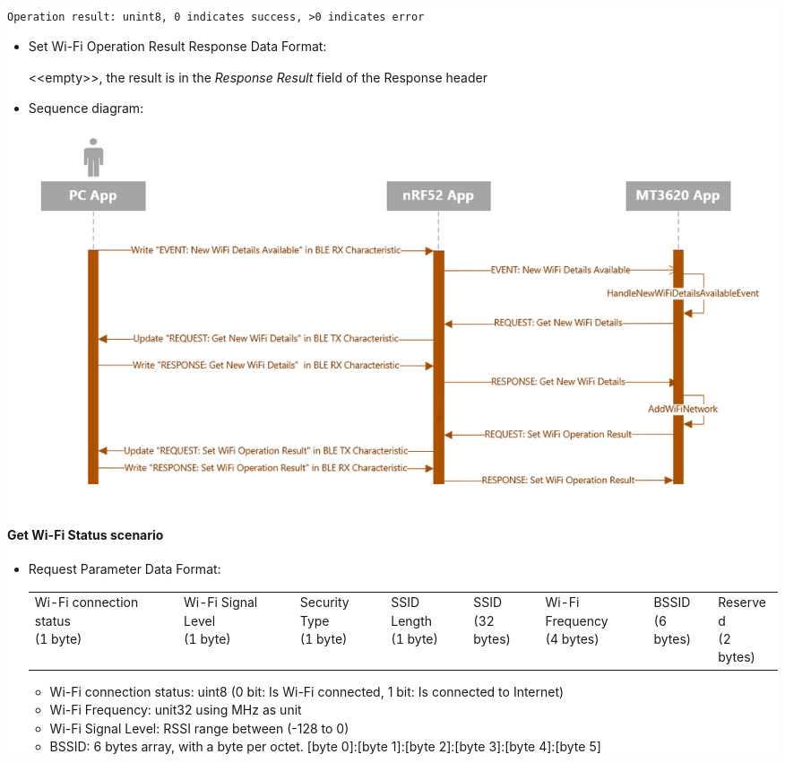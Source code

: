     Operation result: unint8, 0 indicates success, >0 indicates error

- Set Wi-Fi Operation Result Response Data Format: 

    \<\<empty\>\>, the result is in the *Response Result* field of the Response header

- Sequence diagram:

    ![Sequence diagram for add Wi-Fi network scenario](./images/seq-add-network-scenario.png)

#### Get Wi-Fi Status scenario

- Request Parameter Data Format:

    <table>
    <tr>
    <td>Wi-Fi connection status <br />(1 byte)</td>
    <td>Wi-Fi Signal Level <br />(1 byte)</td>
    <td>Security Type <br />(1 byte)</td>
    <td>SSID Length <br />(1 byte)</td>
    <td>SSID <br />(32 bytes)</td>
    <td>Wi-Fi Frequency <br />(4 bytes)</td>
    <td>BSSID <br />(6 bytes)</td>
    <td>Reserved <br />(2 bytes)</td>
    </tr>
    </table>

    - Wi-Fi connection status: uint8 (0 bit: Is Wi-Fi connected, 1 bit: Is connected to Internet)
    - Wi-Fi Frequency: unit32 using MHz as unit
    - Wi-Fi Signal Level: RSSI range between (-128 to 0) 
    - BSSID: 6 bytes array, with a byte per octet.  [byte 0]:[byte 1]:[byte 2]:[byte 3]:[byte 4]:[byte 5] 
